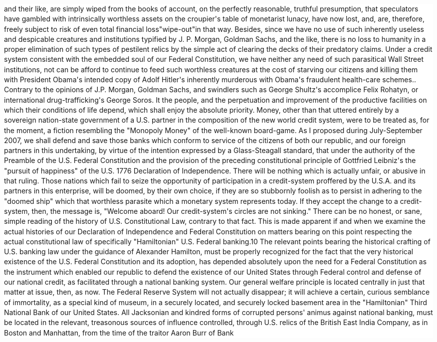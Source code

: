and their like, are simply wiped from the books of account, on the perfectly
reasonable, truthful presumption, that speculators have gambled with
intrinsically worthless assets on the croupier's table of monetarist lunacy,
have now lost, and, are, therefore, freely subject to risk of even total
financial loss"wipe-out"in that way.
Besides, since we have no use of such inherently useless and despicable
creatures and institutions typified by J. P. Morgan, Goldman Sachs, and the
like, there is no loss to humanity in a proper elimination of such types of
pestilent relics by the simple act of clearing the decks of their predatory
claims.
Under a credit system consistent with the
embedded soul of our Federal Constitution, we have neither any need of such
parasitical Wall Street institutions, not can be afford to continue to feed
such worthless creatures at the cost of starving our citizens and killing
them with President Obama's intended copy of Adolf Hitler's inherently
murderous with Obama's fraudulent health-care schemes..
Contrary to the opinions of J.P. Morgan, Goldman Sachs, and swindlers such
as George Shultz's accomplice Felix Rohatyn, or international drug-trafficking's
George Soros. It the people, and the perpetuation and improvement of
the productive facilities on which their conditions of life depend, which
shall enjoy the absolute priority. Money, other than that uttered entirely
by a sovereign nation-state government of a U.S. partner in the composition
of the new world credit system, were to be treated as, for the moment, a
fiction resembling the "Monopoly Money" of the well-known board-game.
As I proposed during July-September 2007, we
shall defend and save those banks which conform to service of the citizens
of both our republic, and our foreign partners in this undertaking, by
virtue of the intention expressed by a Glass-Steagall standard, that under
the authority of the Preamble of the U.S. Federal Constitution and the
provision of the preceding constitutional principle of Gottfried Leibniz's
the "pursuit of happiness" of the U.S. 1776 Declaration of Independence.
There will be nothing which is actually unfair, or abusive in that ruling.
Those nations which fail to seize the opportunity of participation in a
credit-system proffered by the U.S.A. and its partners in this enterprise,
will be doomed, by their own choice, if they are so stubbornly foolish as to
persist in adhering to the "doomed ship" which that worthless parasite which
a monetary system represents today.
If they accept the change to a credit-system,
then, the message is,
"Welcome aboard! Our credit-system's circles
are not sinking."
There can be no honest, or sane, simple reading
of the history of U.S. Constitutional Law, contrary to that fact.
This is made apparent if and when we examine the
actual histories of our Declaration of Independence and Federal Constitution
on matters bearing on this point respecting the actual constitutional law of
specifically "Hamiltonian" U.S. Federal banking.10 The relevant
points bearing the historical crafting of U.S. banking law under the
guidance of Alexander Hamilton, must be properly recognized for the fact
that the very historical existence of the U.S. Federal Constitution and its
adoption, has depended absolutely upon the need for a Federal Constitution
as the instrument which enabled our republic to defend the existence of our
United States through Federal control and defense of our national credit, as
facilitated through a national banking system.
Our general welfare principle is located
centrally in just that matter at issue, then, as now. The Federal Reserve
System will not actually disappear; it will achieve a certain, curious
semblance of immortality, as a special kind of museum, in a securely
located, and securely locked basement area in the "Hamiltonian" Third
National Bank of our United States.
All Jacksonian and kindred forms of corrupted persons' animus against
national banking, must be located in the relevant, treasonous sources of
influence controlled, through U.S. relics of the British East India Company,
as in Boston and Manhattan, from the time of the traitor Aaron Burr of Bank